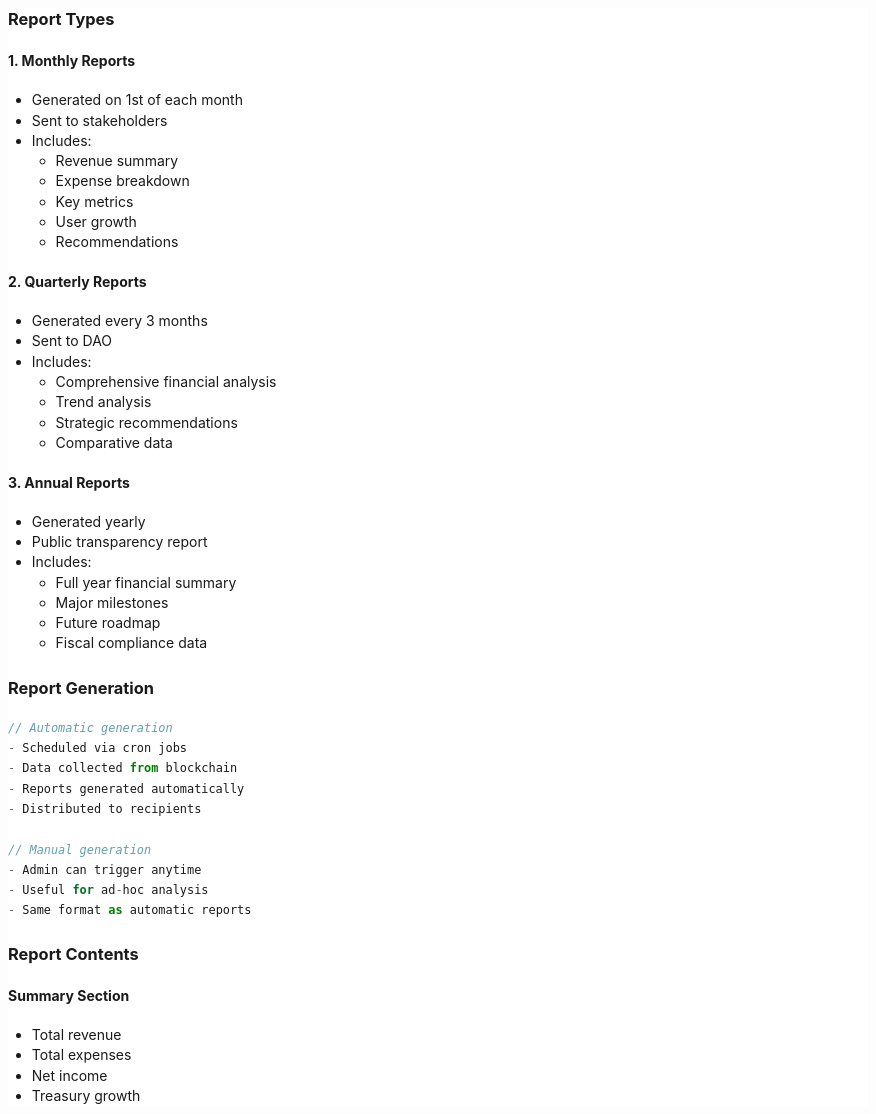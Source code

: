 ### Report Types

#### 1. Monthly Reports
- Generated on 1st of each month
- Sent to stakeholders
- Includes:
  - Revenue summary
  - Expense breakdown
  - Key metrics
  - User growth
  - Recommendations

#### 2. Quarterly Reports
- Generated every 3 months
- Sent to DAO
- Includes:
  - Comprehensive financial analysis
  - Trend analysis
  - Strategic recommendations
  - Comparative data

#### 3. Annual Reports
- Generated yearly
- Public transparency report
- Includes:
  - Full year financial summary
  - Major milestones
  - Future roadmap
  - Fiscal compliance data

### Report Generation

```typescript
// Automatic generation
- Scheduled via cron jobs
- Data collected from blockchain
- Reports generated automatically
- Distributed to recipients

// Manual generation
- Admin can trigger anytime
- Useful for ad-hoc analysis
- Same format as automatic reports
```

### Report Contents

#### Summary Section
- Total revenue
- Total expenses
- Net income
- Treasury growth
